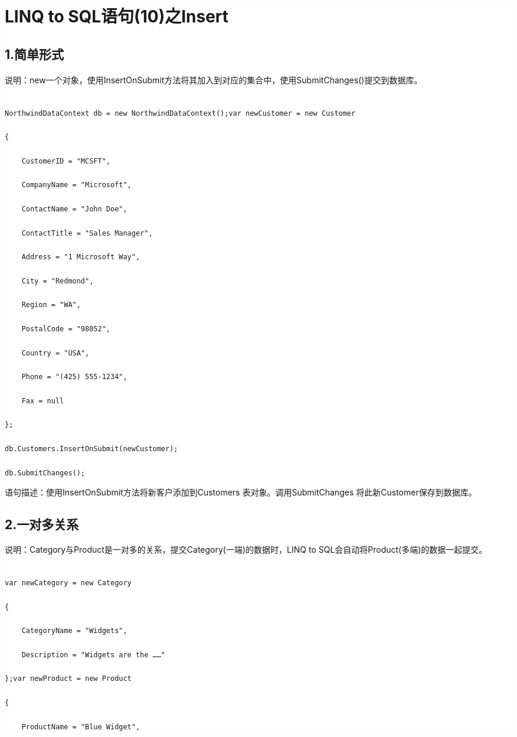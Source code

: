 # **LINQ to SQL语句(10)之Insert**

## **1.简单形式**

说明：new一个对象，使用InsertOnSubmit方法将其加入到对应的集合中，使用SubmitChanges()提交到数据库。

```

NorthwindDataContext db = new NorthwindDataContext();var newCustomer = new Customer

{

​    CustomerID = "MCSFT",

​    CompanyName = "Microsoft",

​    ContactName = "John Doe",

​    ContactTitle = "Sales Manager",

​    Address = "1 Microsoft Way",

​    City = "Redmond",

​    Region = "WA",

​    PostalCode = "98052",

​    Country = "USA",

​    Phone = "(425) 555-1234",

​    Fax = null

};

db.Customers.InsertOnSubmit(newCustomer);

db.SubmitChanges();

```

语句描述：使用InsertOnSubmit方法将新客户添加到Customers 表对象。调用SubmitChanges 将此新Customer保存到数据库。

## **2.一对多关系**

说明：Category与Product是一对多的关系，提交Category(一端)的数据时，LINQ to SQL会自动将Product(多端)的数据一起提交。

```

var newCategory = new Category

{

​    CategoryName = "Widgets",

​    Description = "Widgets are the ……"

};var newProduct = new Product

{

​    ProductName = "Blue Widget",
```